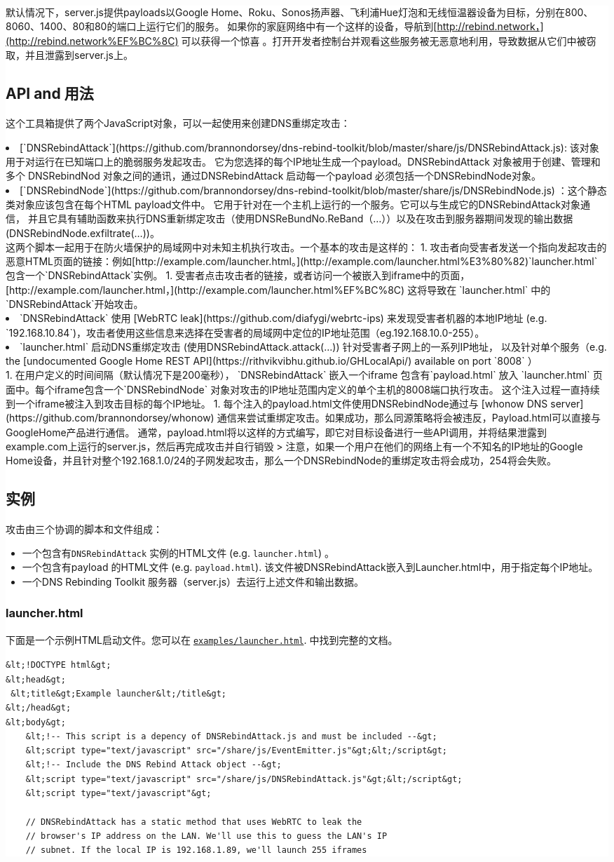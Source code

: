 默认情况下，server.js提供payloads以Google Home、Roku、Sonos扬声器、飞利浦Hue灯泡和无线恒温器设备为目标，分别在800、8060、1400、80和80的端口上运行它们的服务。 如果你的家庭网络中有一个这样的设备，导航到[http://rebind.network，](http://rebind.network%EF%BC%8C) 可以获得一个惊喜 。打开开发者控制台并观看这些服务被无恶意地利用，导致数据从它们中被窃取，并且泄露到server.js上。



## API and 用法

这个工具箱提供了两个JavaScript对象，可以一起使用来创建DNS重绑定攻击：
<li>
[`DNSRebindAttack`](https://github.com/brannondorsey/dns-rebind-toolkit/blob/master/share/js/DNSRebindAttack.js): 该对象用于对运行在已知端口上的脆弱服务发起攻击。 它为您选择的每个IP地址生成一个payload。DNSRebindAttack 对象被用于创建、管理和多个 DNSRebindNod 对象之间的通讯，通过DNSRebindAttack 启动每一个payload 必须包括一个DNSRebindNode对象。</li>
<li>
[`DNSRebindNode`](https://github.com/brannondorsey/dns-rebind-toolkit/blob/master/share/js/DNSRebindNode.js) ：这个静态类对象应该包含在每个HTML payload文件中。 它用于针对在一个主机上运行的一个服务。它可以与生成它的DNSRebindAttack对象通信， 并且它具有辅助函数来执行DNS重新绑定攻击（使用DNSReBundNo.ReBand（…））以及在攻击到服务器期间发现的输出数据(DNSRebindNode.exfiltrate(…))。</li>
这两个脚本一起用于在防火墙保护的局域网中对未知主机执行攻击。一个基本的攻击是这样的：
1. 攻击者向受害者发送一个指向发起攻击的恶意HTML页面的链接：例如[http://example.com/launcher.html。](http://example.com/launcher.html%E3%80%82)`launcher.html` 包含一个`DNSRebindAttack`实例。
1. 受害者点击攻击者的链接，或者访问一个被嵌入到iframe中的页面，[http://example.com/launcher.html，](http://example.com/launcher.html%EF%BC%8C) 这将导致在 `launcher.html` 中的`DNSRebindAttack`开始攻击。
<li>
`DNSRebindAttack` 使用 [WebRTC leak](https://github.com/diafygi/webrtc-ips) 来发现受害者机器的本地IP地址 (e.g. `192.168.10.84`)，攻击者使用这些信息来选择在受害者的局域网中定位的IP地址范围（eg.192.168.10.0-255）。</li>
<li>
`launcher.html` 启动DNS重绑定攻击 (使用DNSRebindAttack.attack(…)) 针对受害者子网上的一系列IP地址， 以及针对单个服务（e.g. the [undocumented Google Home REST API](https://rithvikvibhu.github.io/GHLocalApi/) available on port `8008` ）</li>
1. 在用户定义的时间间隔（默认情况下是200毫秒）， `DNSRebindAttack` 嵌入一个iframe 包含有`payload.html` 放入 `launcher.html` 页面中。每个iframe包含一个`DNSRebindNode` 对象对攻击的IP地址范围内定义的单个主机的8008端口执行攻击。 这个注入过程一直持续到一个iframe被注入到攻击目标的每个IP地址。
1. 每个注入的payload.html文件使用DNSRebindNode通过与 [whonow DNS server](https://github.com/brannondorsey/whonow) 通信来尝试重绑定攻击。如果成功，那么同源策略将会被违反，Payload.html可以直接与GoogleHome产品进行通信。 通常，payload.html将以这样的方式编写，即它对目标设备进行一些API调用，并将结果泄露到example.com上运行的server.js，然后再完成攻击并自行销毁
> 注意，如果一个用户在他们的网络上有一个不知名的IP地址的Google Home设备，并且针对整个192.168.1.0/24的子网发起攻击，那么一个DNSRebindNode的重绑定攻击将会成功，254将会失败。



## 实例

攻击由三个协调的脚本和文件组成：
- 一个包含有`DNSRebindAttack` 实例的HTML文件 (e.g. `launcher.html`) 。
- 一个包含有payload 的HTML文件 (e.g. `payload.html`). 该文件被DNSRebindAttack嵌入到Launcher.html中，用于指定每个IP地址。
- 一个DNS Rebinding Toolkit 服务器（server.js）去运行上述文件和输出数据。
### **launcher.html**

下面是一个示例HTML启动文件。您可以在 [`examples/launcher.html`](https://github.com/brannondorsey/dns-rebind-toolkit/blob/master/examples/launcher.html). 中找到完整的文档。

```
&lt;!DOCTYPE html&gt;
&lt;head&gt;
 &lt;title&gt;Example launcher&lt;/title&gt;
&lt;/head&gt;
&lt;body&gt;
    &lt;!-- This script is a depency of DNSRebindAttack.js and must be included --&gt;
    &lt;script type="text/javascript" src="/share/js/EventEmitter.js"&gt;&lt;/script&gt;
    &lt;!-- Include the DNS Rebind Attack object --&gt;
    &lt;script type="text/javascript" src="/share/js/DNSRebindAttack.js"&gt;&lt;/script&gt;
    &lt;script type="text/javascript"&gt;

    // DNSRebindAttack has a static method that uses WebRTC to leak the
    // browser's IP address on the LAN. We'll use this to guess the LAN's IP
    // subnet. If the local IP is 192.168.1.89, we'll launch 255 iframes
```